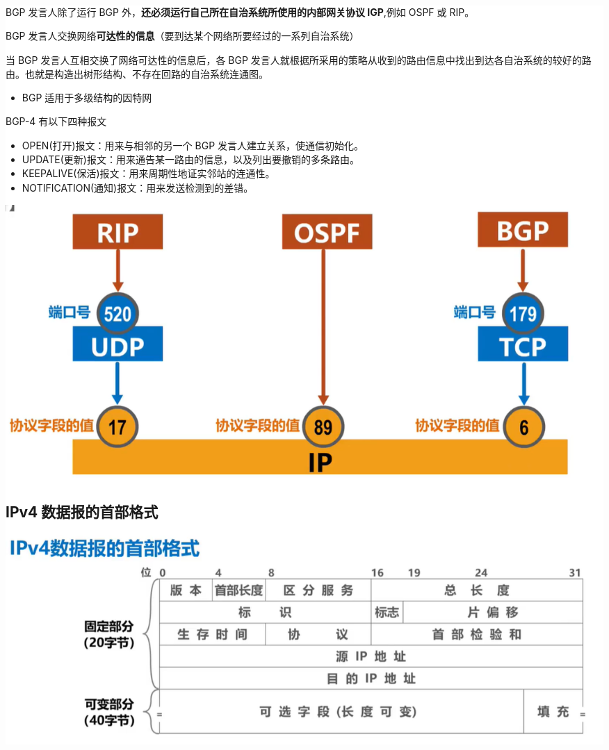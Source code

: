 BGP 发言人除了运行 BGP 外，**还必须运行自己所在自治系统所使用的内部网关协议 IGP**,例如 OSPF 或 RIP。

BGP 发言人交换网络**可达性的信息**（要到达某个网络所要经过的一系列自治系统）

当 BGP 发言人互相交换了网络可达性的信息后，各 BGP 发言人就根据所采用的策略从收到的路由信息中找出到达各自治系统的较好的路由。也就是构造出树形结构、不存在回路的自治系统连通图。

- BGP 适用于多级结构的因特网

BGP-4 有以下四种报文

- OPEN(打开)报文：用来与相邻的另一个 BGP 发言人建立关系，使通信初始化。
- UPDATE(更新)报文：用来通告某一路由的信息，以及列出要撤销的多条路由。
- KEEPALIVE(保活)报文：用来周期性地证实邻站的连通性。
- NOTIFICATION(通知)报文：用来发送检测到的差错。

![image-20220413151852469](./assets/计算机网络/image-20220413151852469.png#7)

## IPv4 数据报的首部格式

![image-20220413160609743](./assets/计算机网络/image-20220413160609743.png#7)
